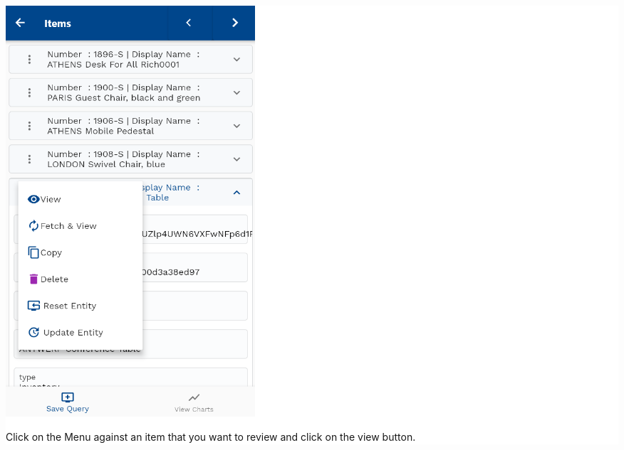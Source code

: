 <img src="/images/ScreenShots/d365bc/inv/item/rikdata_d365bc_item03B.PNG" width="350"/>

Click on the Menu against an item that you want to review and click on the view button.
